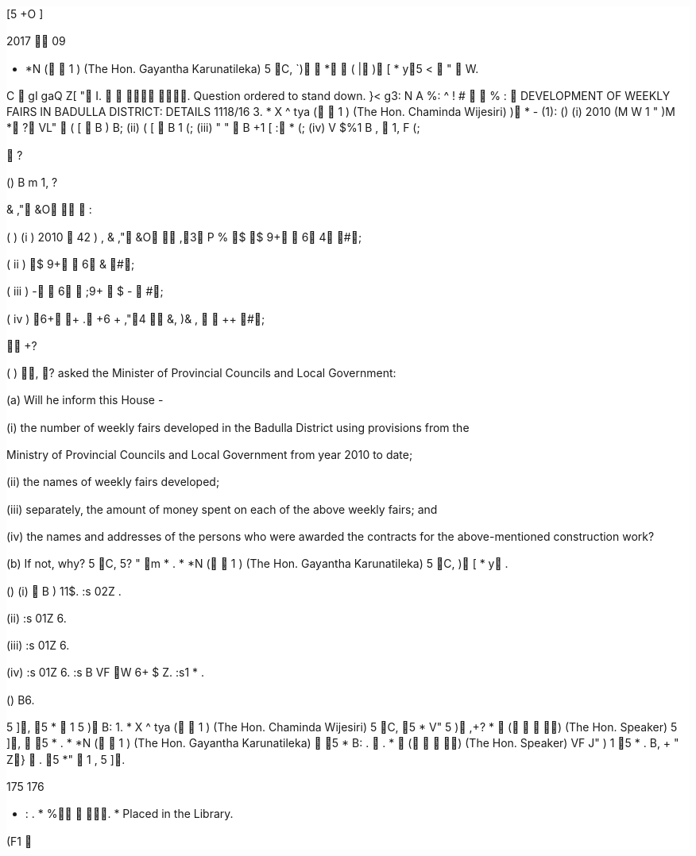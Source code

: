 [5 +O ]

2017  09

* *N (  1 ) (The Hon. Gayantha Karunatileka) 5 C, `)  *  ( | ) [ * y5 <  "  W.

C  gI gaQ Z[ " I.    . Question ordered to stand down. }< g3: N A %: ^ ! #   % :  DEVELOPMENT OF WEEKLY FAIRS IN BADULLA DISTRICT: DETAILS 1118/16 3. * X ^ tya (  1 ) (The Hon. Chaminda Wijesiri) ) * - (1): () (i) 2010 (M W 1 " )M * ? VL"  ( [  B ) B; (ii) ( [  B 1 (; (iii) " "  B +1 [ : * (; (iv) V $%1 B ,  1, F (;

 ?

() B m 1, ?

& ," &O   :

( ) (i ) 2010  42 ) , & ," &O  ,3 P % $ $ 9+  6 4 #;

( ii ) $ 9+  6 & #;

( iii ) -  6  ;9+  $ -  #;

( iv ) 6+ + . +6 + ,"4  &, )& ,   ++ #;

 +?

( ) , ? asked the Minister of Provincial Councils and Local Government:

(a) Will he inform this House -

(i) the number of weekly fairs developed in the Badulla District using provisions from the

Ministry of Provincial Councils and Local Government from year 2010 to date;

(ii) the names of weekly fairs developed;

(iii) separately, the amount of money spent on each of the above weekly fairs; and

(iv) the names and addresses of the persons who were awarded the contracts for the above-mentioned construction work?

(b) If not, why? 5 C, 5? " m * . * *N (  1 ) (The Hon. Gayantha Karunatileka) 5 C, ) [ * y .

() (i)  B ) 11$. :s 02Z .

(ii) :s 01Z 6.

(iii) :s 01Z 6.

(iv) :s 01Z 6. :s B VF W 6+ $ Z. :s1 * .

() B6.

5 ], 5 *  1 5 ) B: 1. * X ^ tya (  1 ) (The Hon. Chaminda Wijesiri) 5 C, 5 * V" 5 ) ,+? *  (   ) (The Hon. Speaker) 5 ],  5 * . * *N (  1 ) (The Hon. Gayantha Karunatileka)  5 * B: .  . *  (   ) (The Hon. Speaker) VF J" ) 1 5 * . B, + " Z}  . 5 *"  1 , 5 ].

175 176

* : . * %  . * Placed in the Library.

(F1 
